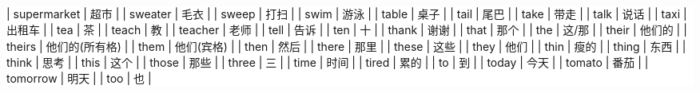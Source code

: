 | supermarket | 超市 |
| sweater | 毛衣 |
| sweep | 打扫 |
| swim | 游泳 |
| table | 桌子 |
| tail | 尾巴 |
| take | 带走 |
| talk | 说话 |
| taxi | 出租车 |
| tea | 茶 |
| teach | 教 |
| teacher | 老师 |
| tell | 告诉 |
| ten | 十 |
| thank | 谢谢 |
| that | 那个 |
| the | 这/那 |
| their | 他们的 |
| theirs | 他们的(所有格) |
| them | 他们(宾格) |
| then | 然后 |
| there | 那里 |
| these | 这些 |
| they | 他们 |
| thin | 瘦的 |
| thing | 东西 |
| think | 思考 |
| this | 这个 |
| those | 那些 |
| three | 三 |
| time | 时间 |
| tired | 累的 |
| to | 到 |
| today | 今天 |
| tomato | 番茄 |
| tomorrow | 明天 |
| too | 也 |